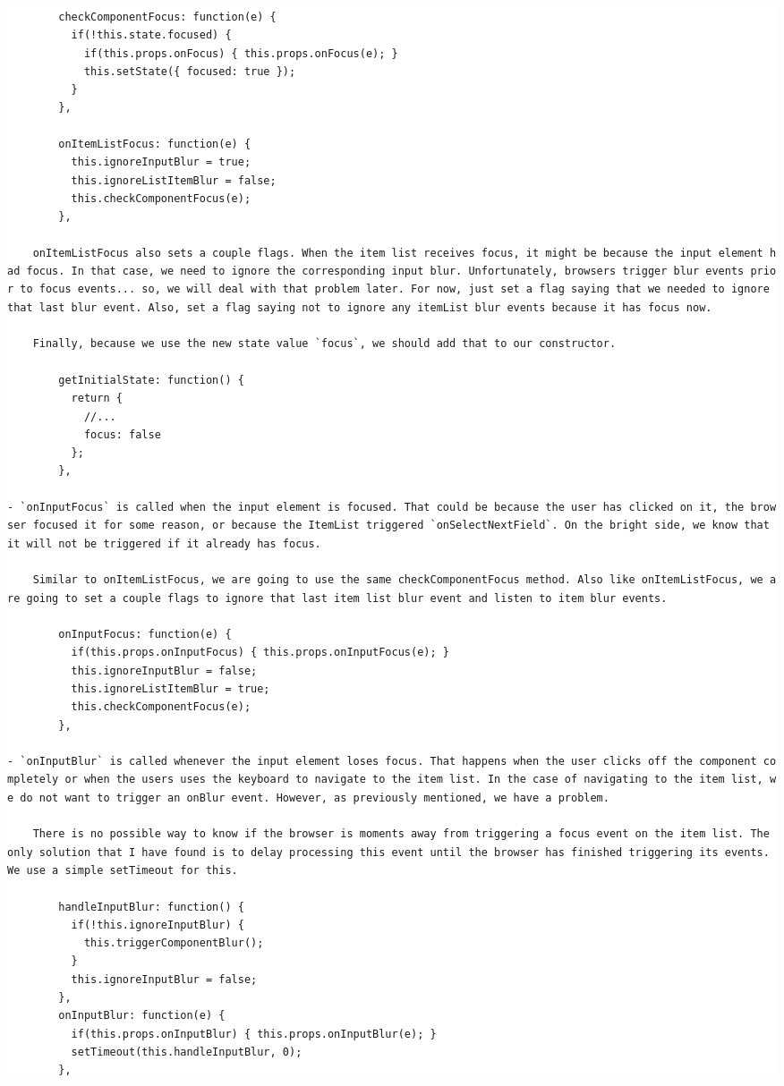             checkComponentFocus: function(e) {
              if(!this.state.focused) {
                if(this.props.onFocus) { this.props.onFocus(e); }
                this.setState({ focused: true });
              }
            },

            onItemListFocus: function(e) {
              this.ignoreInputBlur = true;
              this.ignoreListItemBlur = false;
              this.checkComponentFocus(e);
            },

        onItemListFocus also sets a couple flags. When the item list receives focus, it might be because the input element had focus. In that case, we need to ignore the corresponding input blur. Unfortunately, browsers trigger blur events prior to focus events... so, we will deal with that problem later. For now, just set a flag saying that we needed to ignore that last blur event. Also, set a flag saying not to ignore any itemList blur events because it has focus now.

        Finally, because we use the new state value `focus`, we should add that to our constructor.

            getInitialState: function() {
              return {
                //...
                focus: false
              };
            },

    - `onInputFocus` is called when the input element is focused. That could be because the user has clicked on it, the browser focused it for some reason, or because the ItemList triggered `onSelectNextField`. On the bright side, we know that it will not be triggered if it already has focus.

        Similar to onItemListFocus, we are going to use the same checkComponentFocus method. Also like onItemListFocus, we are going to set a couple flags to ignore that last item list blur event and listen to item blur events.

            onInputFocus: function(e) {
              if(this.props.onInputFocus) { this.props.onInputFocus(e); }
              this.ignoreInputBlur = false;
              this.ignoreListItemBlur = true;
              this.checkComponentFocus(e);
            },

    - `onInputBlur` is called whenever the input element loses focus. That happens when the user clicks off the component completely or when the users uses the keyboard to navigate to the item list. In the case of navigating to the item list, we do not want to trigger an onBlur event. However, as previously mentioned, we have a problem.

        There is no possible way to know if the browser is moments away from triggering a focus event on the item list. The only solution that I have found is to delay processing this event until the browser has finished triggering its events. We use a simple setTimeout for this.

            handleInputBlur: function() {
              if(!this.ignoreInputBlur) {
                this.triggerComponentBlur();
              }
              this.ignoreInputBlur = false;
            },
            onInputBlur: function(e) {
              if(this.props.onInputBlur) { this.props.onInputBlur(e); }
              setTimeout(this.handleInputBlur, 0);
            },
